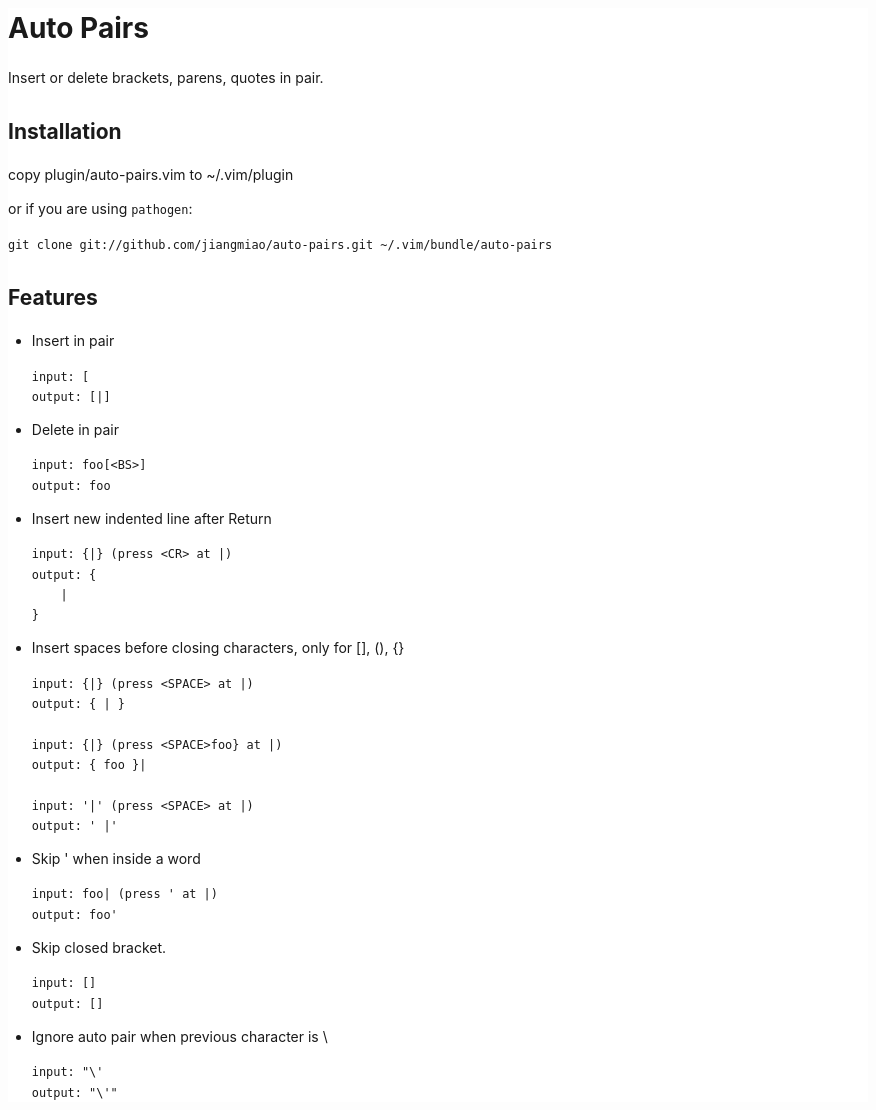 # Auto Pairs

Insert or delete brackets, parens, quotes in pair.

## Installation

copy plugin/auto-pairs.vim to ~/.vim/plugin

or if you are using `pathogen`:

`git clone git://github.com/jiangmiao/auto-pairs.git ~/.vim/bundle/auto-pairs`

## Features

* Insert in pair

      input: [
      output: [|]

* Delete in pair

      input: foo[<BS>]
      output: foo

* Insert new indented line after Return

      input: {|} (press <CR> at |)
      output: {
          |
      }

* Insert spaces before closing characters, only for [], (), {}

      input: {|} (press <SPACE> at |)
      output: { | }

      input: {|} (press <SPACE>foo} at |)
      output: { foo }|

      input: '|' (press <SPACE> at |)
      output: ' |'

* Skip ' when inside a word

      input: foo| (press ' at |)
      output: foo'

* Skip closed bracket.

      input: []
      output: []

* Ignore auto pair when previous character is \

      input: "\'
      output: "\'"
